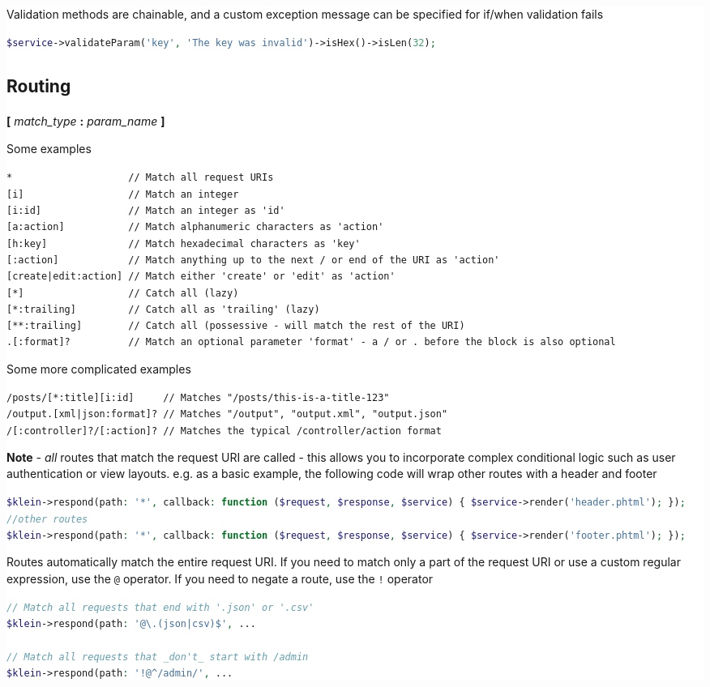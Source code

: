 Validation methods are chainable, and a custom exception message can be specified for if/when validation fails

```php
$service->validateParam('key', 'The key was invalid')->isHex()->isLen(32);
```

## Routing

**[** *match_type* **:** *param_name* **]**

Some examples

    *                    // Match all request URIs
    [i]                  // Match an integer
    [i:id]               // Match an integer as 'id'
    [a:action]           // Match alphanumeric characters as 'action'
    [h:key]              // Match hexadecimal characters as 'key'
    [:action]            // Match anything up to the next / or end of the URI as 'action'
    [create|edit:action] // Match either 'create' or 'edit' as 'action'
    [*]                  // Catch all (lazy)
    [*:trailing]         // Catch all as 'trailing' (lazy)
    [**:trailing]        // Catch all (possessive - will match the rest of the URI)
    .[:format]?          // Match an optional parameter 'format' - a / or . before the block is also optional

Some more complicated examples

    /posts/[*:title][i:id]     // Matches "/posts/this-is-a-title-123"
    /output.[xml|json:format]? // Matches "/output", "output.xml", "output.json"
    /[:controller]?/[:action]? // Matches the typical /controller/action format

**Note** - *all* routes that match the request URI are called - this
allows you to incorporate complex conditional logic such as user
authentication or view layouts. e.g. as a basic example, the following
code will wrap other routes with a header and footer

```php
$klein->respond(path: '*', callback: function ($request, $response, $service) { $service->render('header.phtml'); });
//other routes
$klein->respond(path: '*', callback: function ($request, $response, $service) { $service->render('footer.phtml'); });
```

Routes automatically match the entire request URI. If you need to match
only a part of the request URI or use a custom regular expression, use the `@` operator. If you need to
negate a route, use the `!` operator

```php
// Match all requests that end with '.json' or '.csv'
$klein->respond(path: '@\.(json|csv)$', ...

// Match all requests that _don't_ start with /admin
$klein->respond(path: '!@^/admin/', ...
```
